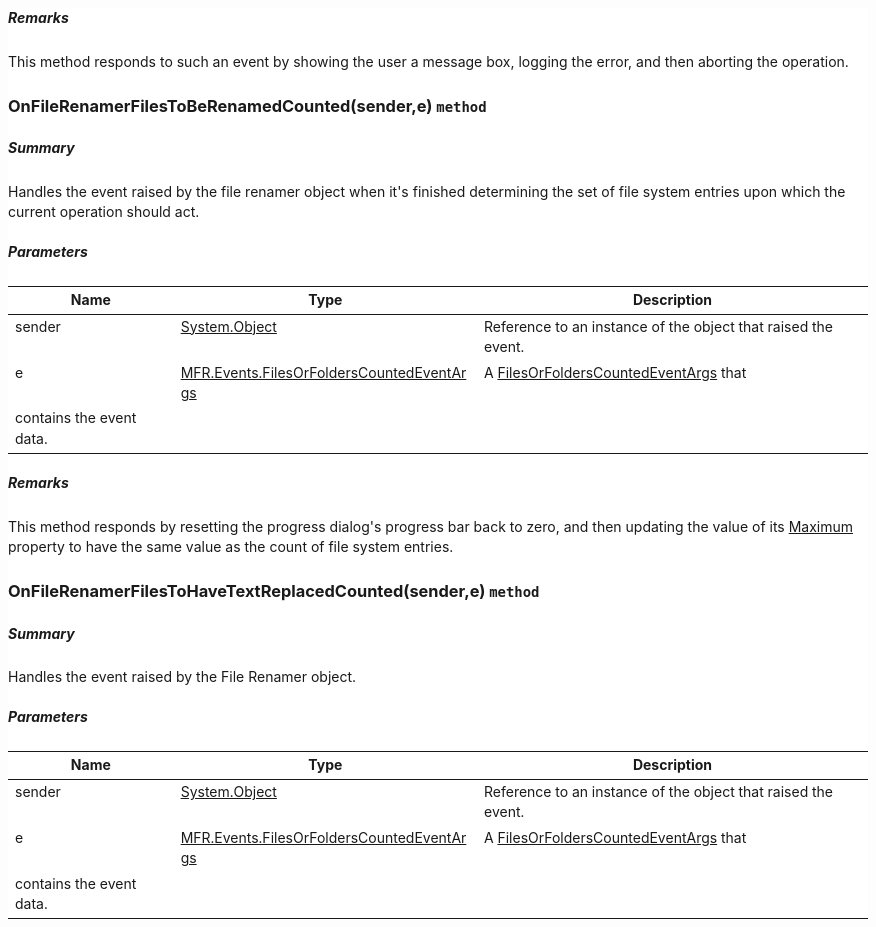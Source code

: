##### Remarks

This method responds to such an event by showing the user a message
box, logging the error, and then aborting the operation.

<a name='M-MFR-GUI-Dialogs-AutoStartCancellableProgressDialog-OnFileRenamerFilesToBeRenamedCounted-System-Object,MFR-Events-FilesOrFoldersCountedEventArgs-'></a>
### OnFileRenamerFilesToBeRenamedCounted(sender,e) `method`

##### Summary

Handles the
[](#E-MFR-IFileRenamer-FilesToBeRenamedCounted 'MFR.IFileRenamer.FilesToBeRenamedCounted')
event
raised by the file renamer object when it's finished determining the
set of file system entries upon which the current operation should act.

##### Parameters

| Name | Type | Description |
| ---- | ---- | ----------- |
| sender | [System.Object](http://msdn.microsoft.com/query/dev14.query?appId=Dev14IDEF1&l=EN-US&k=k:System.Object 'System.Object') | Reference to an instance of the object that raised the event. |
| e | [MFR.Events.FilesOrFoldersCountedEventArgs](#T-MFR-Events-FilesOrFoldersCountedEventArgs 'MFR.Events.FilesOrFoldersCountedEventArgs') | A [FilesOrFoldersCountedEventArgs](#T-MFR-Events-FilesOrFoldersCountedEventArgs 'MFR.Events.FilesOrFoldersCountedEventArgs') that
contains the event data. |

##### Remarks

This method responds by resetting the progress dialog's progress bar
back to zero, and then updating the value of its
[Maximum](http://msdn.microsoft.com/query/dev14.query?appId=Dev14IDEF1&l=EN-US&k=k:System.Windows.Forms.ProgressBar.Maximum 'System.Windows.Forms.ProgressBar.Maximum')
property to have
the same value as the count of file system entries.

<a name='M-MFR-GUI-Dialogs-AutoStartCancellableProgressDialog-OnFileRenamerFilesToHaveTextReplacedCounted-System-Object,MFR-Events-FilesOrFoldersCountedEventArgs-'></a>
### OnFileRenamerFilesToHaveTextReplacedCounted(sender,e) `method`

##### Summary

Handles the
[](#E-MFR-IFileRenamer-FilesToHaveTextReplacedCounted 'MFR.IFileRenamer.FilesToHaveTextReplacedCounted')
event raised by the File Renamer object.

##### Parameters

| Name | Type | Description |
| ---- | ---- | ----------- |
| sender | [System.Object](http://msdn.microsoft.com/query/dev14.query?appId=Dev14IDEF1&l=EN-US&k=k:System.Object 'System.Object') | Reference to an instance of the object that raised the event. |
| e | [MFR.Events.FilesOrFoldersCountedEventArgs](#T-MFR-Events-FilesOrFoldersCountedEventArgs 'MFR.Events.FilesOrFoldersCountedEventArgs') | A [FilesOrFoldersCountedEventArgs](#T-MFR-Events-FilesOrFoldersCountedEventArgs 'MFR.Events.FilesOrFoldersCountedEventArgs') that
contains the event data. |
